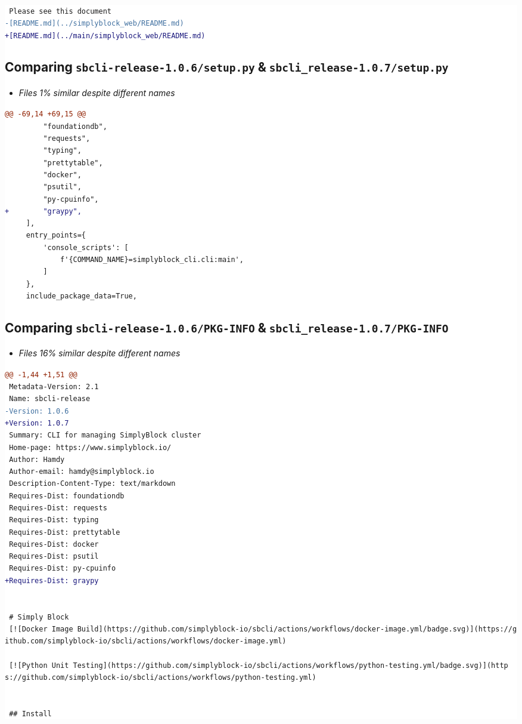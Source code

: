 ```diff
 Please see this document 
-[README.md](../simplyblock_web/README.md)
+[README.md](../main/simplyblock_web/README.md)
```

## Comparing `sbcli-release-1.0.6/setup.py` & `sbcli_release-1.0.7/setup.py`

 * *Files 1% similar despite different names*

```diff
@@ -69,14 +69,15 @@
         "foundationdb",
         "requests",
         "typing",
         "prettytable",
         "docker",
         "psutil",
         "py-cpuinfo",
+        "graypy",
     ],
     entry_points={
         'console_scripts': [
             f'{COMMAND_NAME}=simplyblock_cli.cli:main',
         ]
     },
     include_package_data=True,
```

## Comparing `sbcli-release-1.0.6/PKG-INFO` & `sbcli_release-1.0.7/PKG-INFO`

 * *Files 16% similar despite different names*

```diff
@@ -1,44 +1,51 @@
 Metadata-Version: 2.1
 Name: sbcli-release
-Version: 1.0.6
+Version: 1.0.7
 Summary: CLI for managing SimplyBlock cluster
 Home-page: https://www.simplyblock.io/
 Author: Hamdy
 Author-email: hamdy@simplyblock.io
 Description-Content-Type: text/markdown
 Requires-Dist: foundationdb
 Requires-Dist: requests
 Requires-Dist: typing
 Requires-Dist: prettytable
 Requires-Dist: docker
 Requires-Dist: psutil
 Requires-Dist: py-cpuinfo
+Requires-Dist: graypy
 
 
 # Simply Block
 [![Docker Image Build](https://github.com/simplyblock-io/sbcli/actions/workflows/docker-image.yml/badge.svg)](https://github.com/simplyblock-io/sbcli/actions/workflows/docker-image.yml)
 
 [![Python Unit Testing](https://github.com/simplyblock-io/sbcli/actions/workflows/python-testing.yml/badge.svg)](https://github.com/simplyblock-io/sbcli/actions/workflows/python-testing.yml)
 
  
 ## Install
```
